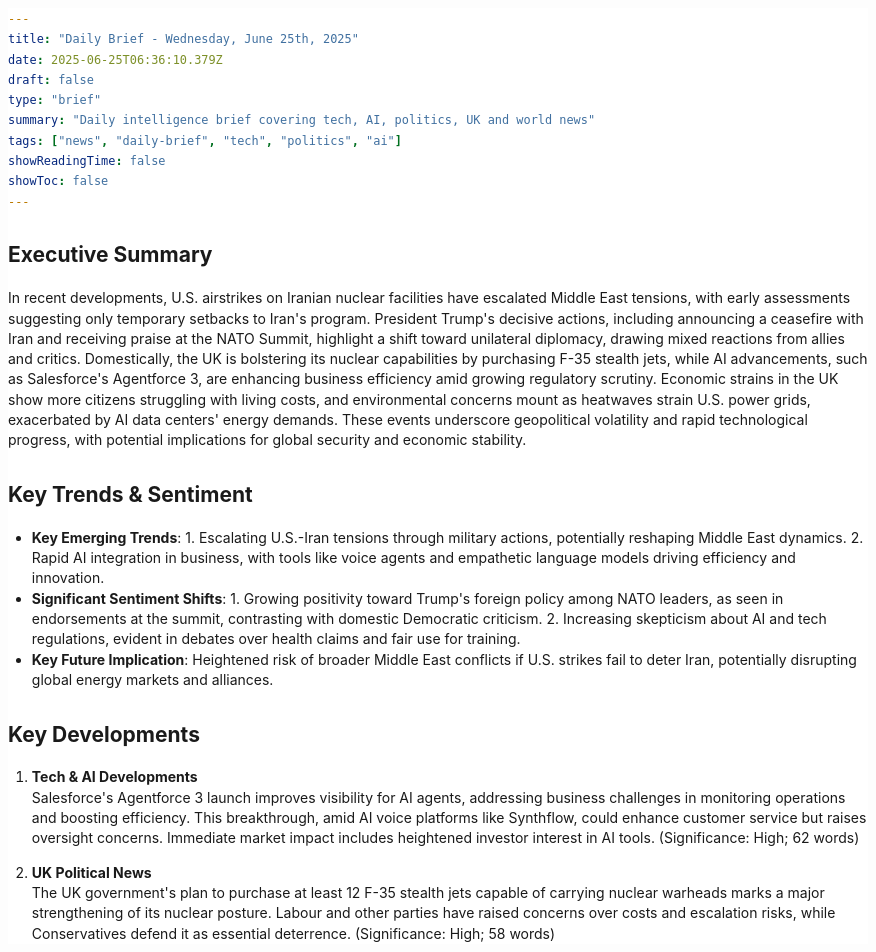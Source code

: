 ```yaml
---
title: "Daily Brief - Wednesday, June 25th, 2025"
date: 2025-06-25T06:36:10.379Z
draft: false
type: "brief"
summary: "Daily intelligence brief covering tech, AI, politics, UK and world news"
tags: ["news", "daily-brief", "tech", "politics", "ai"]
showReadingTime: false
showToc: false
---
```


## Executive Summary

In recent developments, U.S. airstrikes on Iranian nuclear facilities have escalated Middle East tensions, with early assessments suggesting only temporary setbacks to Iran's program. President Trump's decisive actions, including announcing a ceasefire with Iran and receiving praise at the NATO Summit, highlight a shift toward unilateral diplomacy, drawing mixed reactions from allies and critics. Domestically, the UK is bolstering its nuclear capabilities by purchasing F-35 stealth jets, while AI advancements, such as Salesforce's Agentforce 3, are enhancing business efficiency amid growing regulatory scrutiny. Economic strains in the UK show more citizens struggling with living costs, and environmental concerns mount as heatwaves strain U.S. power grids, exacerbated by AI data centers' energy demands. These events underscore geopolitical volatility and rapid technological progress, with potential implications for global security and economic stability.

## Key Trends & Sentiment
- **Key Emerging Trends**: 1. Escalating U.S.-Iran tensions through military actions, potentially reshaping Middle East dynamics. 2. Rapid AI integration in business, with tools like voice agents and empathetic language models driving efficiency and innovation.
- **Significant Sentiment Shifts**: 1. Growing positivity toward Trump's foreign policy among NATO leaders, as seen in endorsements at the summit, contrasting with domestic Democratic criticism. 2. Increasing skepticism about AI and tech regulations, evident in debates over health claims and fair use for training.
- **Key Future Implication**: Heightened risk of broader Middle East conflicts if U.S. strikes fail to deter Iran, potentially disrupting global energy markets and alliances.

## Key Developments
1. **Tech & AI Developments**  
   Salesforce's Agentforce 3 launch improves visibility for AI agents, addressing business challenges in monitoring operations and boosting efficiency. This breakthrough, amid AI voice platforms like Synthflow, could enhance customer service but raises oversight concerns. Immediate market impact includes heightened investor interest in AI tools. (Significance: High; 62 words)

2. **UK Political News**  
   The UK government's plan to purchase at least 12 F-35 stealth jets capable of carrying nuclear warheads marks a major strengthening of its nuclear posture. Labour and other parties have raised concerns over costs and escalation risks, while Conservatives defend it as essential deterrence. (Significance: High; 58 words)
